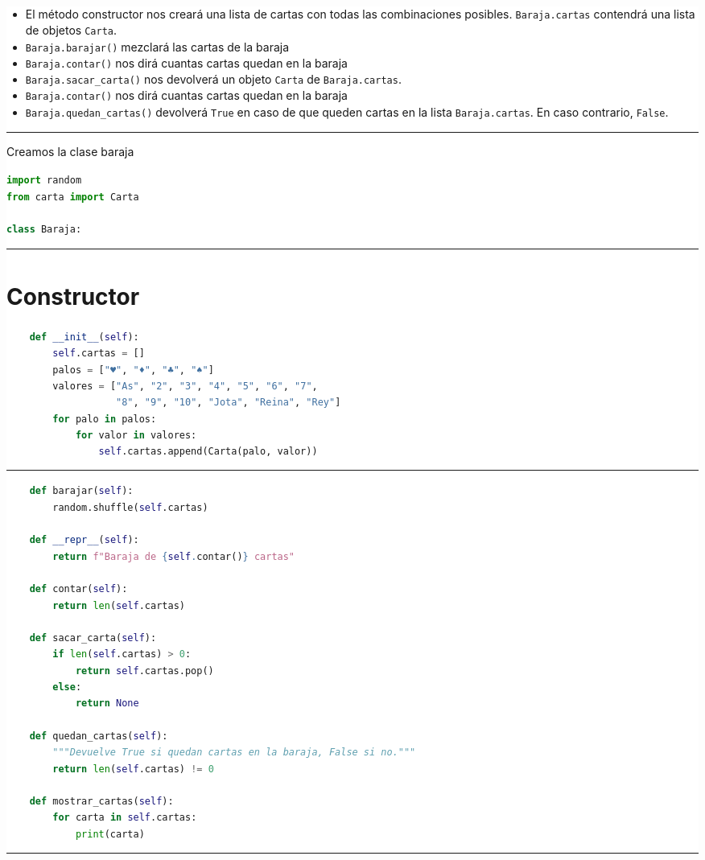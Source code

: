 
- El método constructor nos creará una lista de cartas con todas las combinaciones posibles. ``Baraja.cartas`` contendrá una lista de objetos ``Carta``.
- ``Baraja.barajar()`` mezclará las cartas de la baraja
- ``Baraja.contar()`` nos dirá cuantas cartas quedan en la baraja
- ``Baraja.sacar_carta()`` nos devolverá un objeto ``Carta`` de ``Baraja.cartas``.
- ``Baraja.contar()`` nos dirá cuantas cartas quedan en la baraja
- ``Baraja.quedan_cartas()`` devolverá ``True`` en caso de que queden cartas en la lista ``Baraja.cartas``. En caso contrario, ``False``.

---

Creamos la clase baraja

``` py linenums="1"
import random
from carta import Carta

class Baraja:
```

---

# Constructor

``` py linenums="1"
    def __init__(self):
        self.cartas = []
        palos = ["♥", "♦", "♣", "♠"]
        valores = ["As", "2", "3", "4", "5", "6", "7",
                   "8", "9", "10", "Jota", "Reina", "Rey"]
        for palo in palos:
            for valor in valores:
                self.cartas.append(Carta(palo, valor))
```
---
``` py linenums="1"
    def barajar(self):
        random.shuffle(self.cartas)

    def __repr__(self):
        return f"Baraja de {self.contar()} cartas"

    def contar(self):
        return len(self.cartas)

    def sacar_carta(self):
        if len(self.cartas) > 0:
            return self.cartas.pop()
        else:
            return None

    def quedan_cartas(self):
        """Devuelve True si quedan cartas en la baraja, False si no."""
        return len(self.cartas) != 0

    def mostrar_cartas(self):
        for carta in self.cartas:
            print(carta)
```
---
